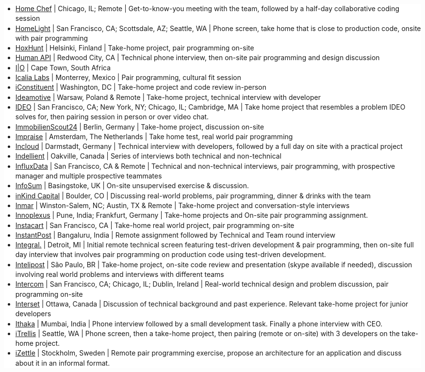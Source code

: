 -   [Home Chef](https://www.homechef.com/careers) | Chicago, IL; Remote | Get-to-know-you meeting with the team, followed by a half-day collaborative coding session
-   [HomeLight](https://www.homelight.com/engineering) | San Francisco, CA; Scottsdale, AZ; Seattle, WA | Phone screen, take home that is close to production code, onsite with pair programming
-   [HoxHunt](https://jobs.hoxhunt.com/) | Helsinki, Finland | Take-home project, pair programming on-site
-   [Human API](http://humanapi.co/company/careers) | Redwood City, CA | Technical phone interview, then on-site pair programming and design discussion
-   [I|O](https://io.co.za/opportunities) | Cape Town, South Africa
-   [Icalia Labs](http://icalialabs.com/) | Monterrey, Mexico | Pair programming, cultural fit session
-   [iConstituent](http://iconstituent.com/careers/) | Washington, DC | Take-home project and code review in-person
-   [Ideamotive](https://ideamotive.co/) | Warsaw, Poland & Remote | Take-home project, technical interview with developer
-   [IDEO](https://www.ideo.com/jobs) | San Francisco, CA; New York, NY; Chicago, IL; Cambridge, MA | Take home project that resembles a problem IDEO solves for, then pairing session in person or over video chat.
-   [ImmobilienScout24](https://boards.greenhouse.io/scout24) | Berlin, Germany | Take-home project, discussion on-site
-   [Impraise](http://jobs.impraise.com/) | Amsterdam, The Netherlands | Take home test, real world pair programming
-   [Incloud](https://jobs.incloud.de/) | Darmstadt, Germany | Technical interview with developers, followed by a full day on site with a practical project
-   [Indellient](http://www.indellient.com/careers) | Oakville, Canada | Series of interviews both technical and non-technical
-   [InfluxData](https://www.influxdata.com/careers) | San Francisco, CA & Remote | Technical and non-technical interviews, pair programming, with prospective manager and multiple prospective teammates
-   [InfoSum](https://www.infosum.com/) | Basingstoke, UK | On-site unsupervised exercise & discussion.
-   [inKind Capital](https://inkindcapital.com/) | Boulder, CO | Discussing real-world problems, pair programming, dinner & drinks with the team
-   [Inmar](https://www.inmar.com/careers) | Winston-Salem, NC; Austin, TX & Remote | Take-home project and conversation-style interviews
-   [Innoplexus](https://www.innoplexus.com/careers/) | Pune, India; Frankfurt, Germany | Take-home projects and On-site pair programming assignment.
-   [Instacart](https://careers.instacart.com/) | San Francisco, CA | Take-home real world project, pair programming on-site
-   [InstantPost](https://internshala.com/internships/internship-at-InstantPost) | Bangaluru, India | Remote assignment followed by Technical and Team round interview
-   [Integral.](https://www.integral.io/) | Detroit, MI | Initial remote technical screen featuring test-driven development & pair programming, then on-site full day interview that involves pair programming on production code using test-driven development.
-   [Intelipost](https://www.intelipost.com.br/) | São Paulo, BR | Take-home project, on-site code review and presentation (skype available if needed), discussion involving real world problems and interviews with different teams
-   [Intercom](https://www.intercom.com/careers) | San Francisco, CA; Chicago, IL; Dublin, Ireland | Real-world technical design and problem discussion, pair programming on-site
-   [Interset](https://interset.com/careers) | Ottawa, Canada | Discussion of technical background and past experience. Relevant take-home project for junior developers
-   [Ithaka](https://www.ithaka.travel/) | Mumbai, India | Phone interview followed by a small development task. Finally a phone interview with CEO.
-   [iTrellis](http://itrellis.com/) | Seattle, WA | Phone screen, then a take-home project, then pairing (remote or on-site) with 3 developers on the take-home project.
-   [iZettle](https://jobs.izettle.com/jobs) | Stockholm, Sweden | Remote pair programming exercise, propose an architecture for an application and discuss about it in an informal format.
